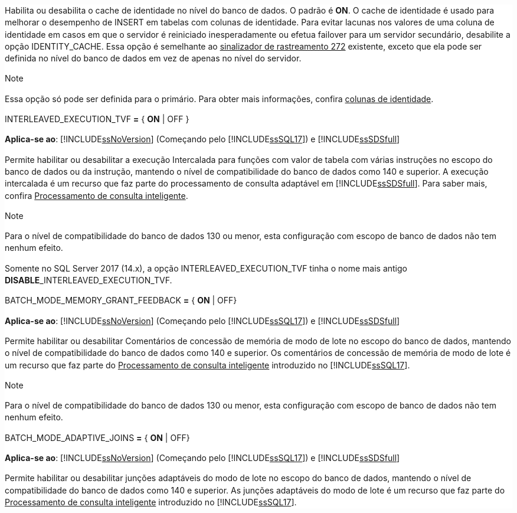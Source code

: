 Habilita ou desabilita o cache de identidade no nível do banco de dados. O padrão é **ON**. O cache de identidade é usado para melhorar o desempenho de INSERT em tabelas com colunas de identidade. Para evitar lacunas nos valores de uma coluna de identidade em casos em que o servidor é reiniciado inesperadamente ou efetua failover para um servidor secundário, desabilite a opção IDENTITY_CACHE. Essa opção é semelhante ao [sinalizador de rastreamento 272](../../t-sql/database-console-commands/dbcc-traceon-trace-flags-transact-sql.md) existente, exceto que ela pode ser definida no nível do banco de dados em vez de apenas no nível do servidor.

> [!NOTE]
> Essa opção só pode ser definida para o primário. Para obter mais informações, confira [colunas de identidade](create-table-transact-sql-identity-property.md).

INTERLEAVED_EXECUTION_TVF **=** { **ON** | OFF }   

**Aplica-se ao**: [!INCLUDE[ssNoVersion](../../includes/ssnoversion-md.md)] (Começando pelo [!INCLUDE[ssSQL17](../../includes/sssql17-md.md)]) e [!INCLUDE[ssSDSfull](../../includes/sssdsfull-md.md)]

Permite habilitar ou desabilitar a execução Intercalada para funções com valor de tabela com várias instruções no escopo do banco de dados ou da instrução, mantendo o nível de compatibilidade do banco de dados como 140 e superior. A execução intercalada é um recurso que faz parte do processamento de consulta adaptável em [!INCLUDE[ssSDSfull](../../includes/sssdsfull-md.md)]. Para saber mais, confira [Processamento de consulta inteligente](../../relational-databases/performance/intelligent-query-processing.md).

> [!NOTE]
> Para o nível de compatibilidade do banco de dados 130 ou menor, esta configuração com escopo de banco de dados não tem nenhum efeito.
>
> Somente no SQL Server 2017 (14.x), a opção INTERLEAVED_EXECUTION_TVF tinha o nome mais antigo **DISABLE**_INTERLEAVED_EXECUTION_TVF.

BATCH_MODE_MEMORY_GRANT_FEEDBACK **=** { **ON** | OFF}    

**Aplica-se ao**: [!INCLUDE[ssNoVersion](../../includes/ssnoversion-md.md)] (Começando pelo [!INCLUDE[ssSQL17](../../includes/sssql17-md.md)]) e [!INCLUDE[ssSDSfull](../../includes/sssdsfull-md.md)]

Permite habilitar ou desabilitar Comentários de concessão de memória de modo de lote no escopo do banco de dados, mantendo o nível de compatibilidade do banco de dados como 140 e superior. Os comentários de concessão de memória de modo de lote é um recurso que faz parte do [Processamento de consulta inteligente](../../relational-databases/performance/intelligent-query-processing.md) introduzido no [!INCLUDE[ssSQL17](../../includes/sssql17-md.md)].

> [!NOTE]
> Para o nível de compatibilidade do banco de dados 130 ou menor, esta configuração com escopo de banco de dados não tem nenhum efeito.

BATCH_MODE_ADAPTIVE_JOINS **=** { **ON** | OFF}   

**Aplica-se ao**: [!INCLUDE[ssNoVersion](../../includes/ssnoversion-md.md)] (Começando pelo [!INCLUDE[ssSQL17](../../includes/sssql17-md.md)]) e [!INCLUDE[ssSDSfull](../../includes/sssdsfull-md.md)]

Permite habilitar ou desabilitar junções adaptáveis do modo de lote no escopo do banco de dados, mantendo o nível de compatibilidade do banco de dados como 140 e superior. As junções adaptáveis do modo de lote é um recurso que faz parte do [Processamento de consulta inteligente](../../relational-databases/performance/intelligent-query-processing.md) introduzido no [!INCLUDE[ssSQL17](../../includes/sssql17-md.md)].
